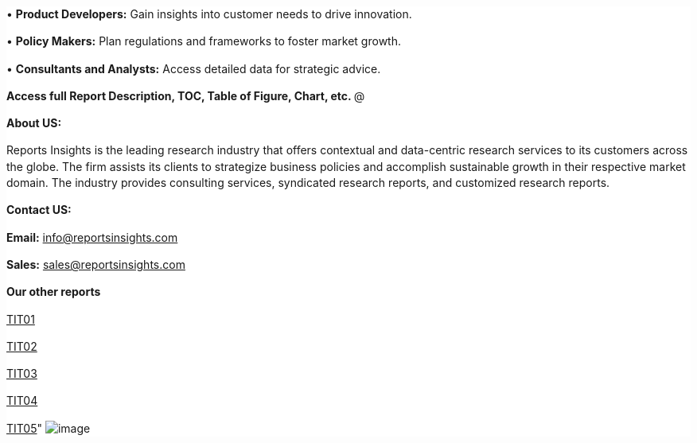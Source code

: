 • <strong>Product Developers:</strong> Gain insights into customer needs to drive innovation.

• <strong>Policy Makers:</strong> Plan regulations and frameworks to foster market growth.

• <strong>Consultants and Analysts:</strong> Access detailed data for strategic advice.
</ul>
<strong>Access full Report Description, TOC, Table of Figure, Chart, etc. </strong>@  <a href= style=color:#0000ff;></a></font>

<strong><strong>About US</strong>:</strong>

Reports Insights is the leading research industry that offers contextual and data-centric research services to its customers across the globe. The firm assists its clients to strategize business policies and accomplish sustainable growth in their respective market domain. The industry provides consulting services, syndicated research reports, and customized research reports.

<strong>Contact US:</strong>

<p class=""""><b>Email:</b> <a href=mailto:info@reportsinsights.com>info@reportsinsights.com</a></p>
<p class=""""><b>Sales:</b> <a href=mailto:sales@reportsinsights.com>sales@reportsinsights.com</a></p>

<strong>Our other reports</strong>

<a href=LIN01>TIT01</a>

<a href=LIN02>TIT02</a>

<a href=LIN03>TIT03</a>

<a href=LIN04>TIT04</a>

<a href=LIN05>TIT05</a>"
![image](https://github.com/user-attachments/assets/bd81cc0a-a935-4ea4-86ab-5c018dcd8ca9)
